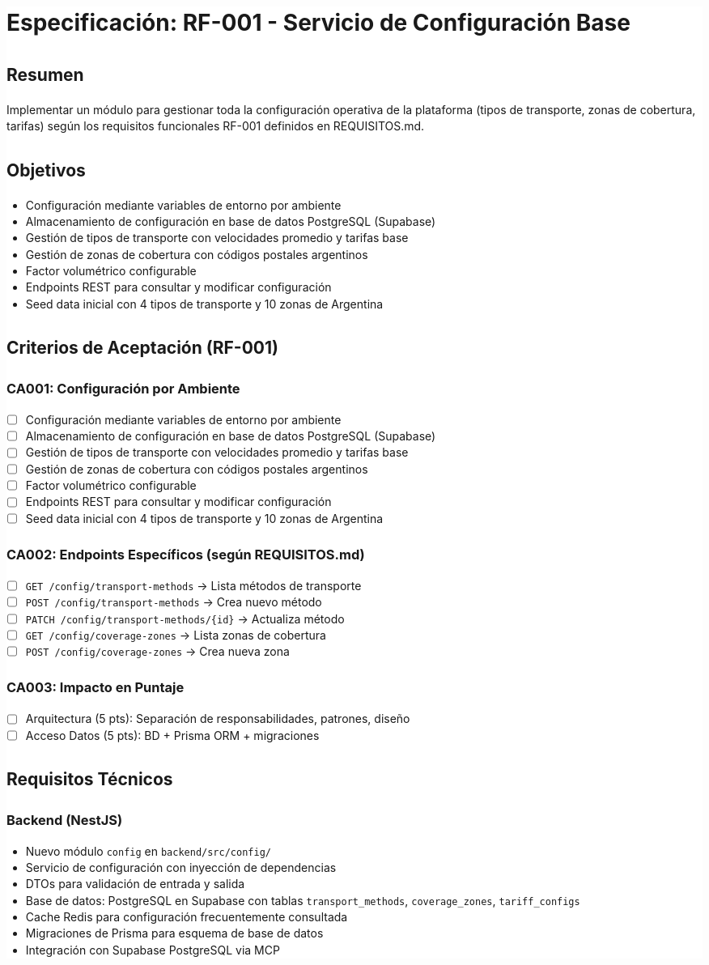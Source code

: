# Especificación: RF-001 - Servicio de Configuración Base

## Resumen
Implementar un módulo para gestionar toda la configuración operativa de la plataforma (tipos de transporte, zonas de cobertura, tarifas) según los requisitos funcionales RF-001 definidos en REQUISITOS.md.

## Objetivos
- Configuración mediante variables de entorno por ambiente
- Almacenamiento de configuración en base de datos PostgreSQL (Supabase)
- Gestión de tipos de transporte con velocidades promedio y tarifas base
- Gestión de zonas de cobertura con códigos postales argentinos
- Factor volumétrico configurable
- Endpoints REST para consultar y modificar configuración
- Seed data inicial con 4 tipos de transporte y 10 zonas de Argentina

## Criterios de Aceptación (RF-001)

### CA001: Configuración por Ambiente
- [ ] Configuración mediante variables de entorno por ambiente
- [ ] Almacenamiento de configuración en base de datos PostgreSQL (Supabase)
- [ ] Gestión de tipos de transporte con velocidades promedio y tarifas base
- [ ] Gestión de zonas de cobertura con códigos postales argentinos
- [ ] Factor volumétrico configurable
- [ ] Endpoints REST para consultar y modificar configuración
- [ ] Seed data inicial con 4 tipos de transporte y 10 zonas de Argentina

### CA002: Endpoints Específicos (según REQUISITOS.md)
- [ ] `GET /config/transport-methods` → Lista métodos de transporte
- [ ] `POST /config/transport-methods` → Crea nuevo método
- [ ] `PATCH /config/transport-methods/{id}` → Actualiza método
- [ ] `GET /config/coverage-zones` → Lista zonas de cobertura
- [ ] `POST /config/coverage-zones` → Crea nueva zona

### CA003: Impacto en Puntaje
- [ ] Arquitectura (5 pts): Separación de responsabilidades, patrones, diseño
- [ ] Acceso Datos (5 pts): BD + Prisma ORM + migraciones

## Requisitos Técnicos

### Backend (NestJS)
- Nuevo módulo `config` en `backend/src/config/`
- Servicio de configuración con inyección de dependencias
- DTOs para validación de entrada y salida
- Base de datos: PostgreSQL en Supabase con tablas `transport_methods`, `coverage_zones`, `tariff_configs`
- Cache Redis para configuración frecuentemente consultada
- Migraciones de Prisma para esquema de base de datos
- Integración con Supabase PostgreSQL via MCP

